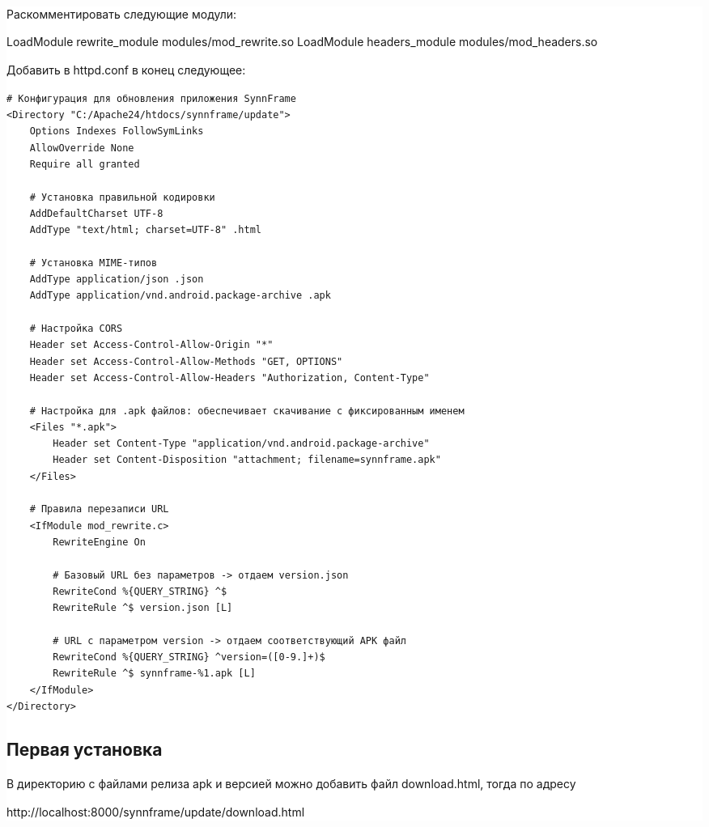 Раскомментировать следующие модули:

LoadModule rewrite_module modules/mod_rewrite.so
LoadModule headers_module modules/mod_headers.so

Добавить в httpd.conf в конец следующее:

```
# Конфигурация для обновления приложения SynnFrame
<Directory "C:/Apache24/htdocs/synnframe/update">
    Options Indexes FollowSymLinks
    AllowOverride None
    Require all granted
    
    # Установка правильной кодировки
    AddDefaultCharset UTF-8
    AddType "text/html; charset=UTF-8" .html
    
    # Установка MIME-типов
    AddType application/json .json
    AddType application/vnd.android.package-archive .apk
    
    # Настройка CORS
    Header set Access-Control-Allow-Origin "*"
    Header set Access-Control-Allow-Methods "GET, OPTIONS"
    Header set Access-Control-Allow-Headers "Authorization, Content-Type"
    
    # Настройка для .apk файлов: обеспечивает скачивание с фиксированным именем
    <Files "*.apk">
        Header set Content-Type "application/vnd.android.package-archive"
        Header set Content-Disposition "attachment; filename=synnframe.apk"
    </Files>
    
    # Правила перезаписи URL
    <IfModule mod_rewrite.c>
        RewriteEngine On
        
        # Базовый URL без параметров -> отдаем version.json
        RewriteCond %{QUERY_STRING} ^$
        RewriteRule ^$ version.json [L]
        
        # URL с параметром version -> отдаем соответствующий APK файл
        RewriteCond %{QUERY_STRING} ^version=([0-9.]+)$
        RewriteRule ^$ synnframe-%1.apk [L]
    </IfModule>
</Directory>
```

## Первая установка

В директорию с файлами релиза apk и версией можно добавить файл download.html, тогда по адресу

http://localhost:8000/synnframe/update/download.html
